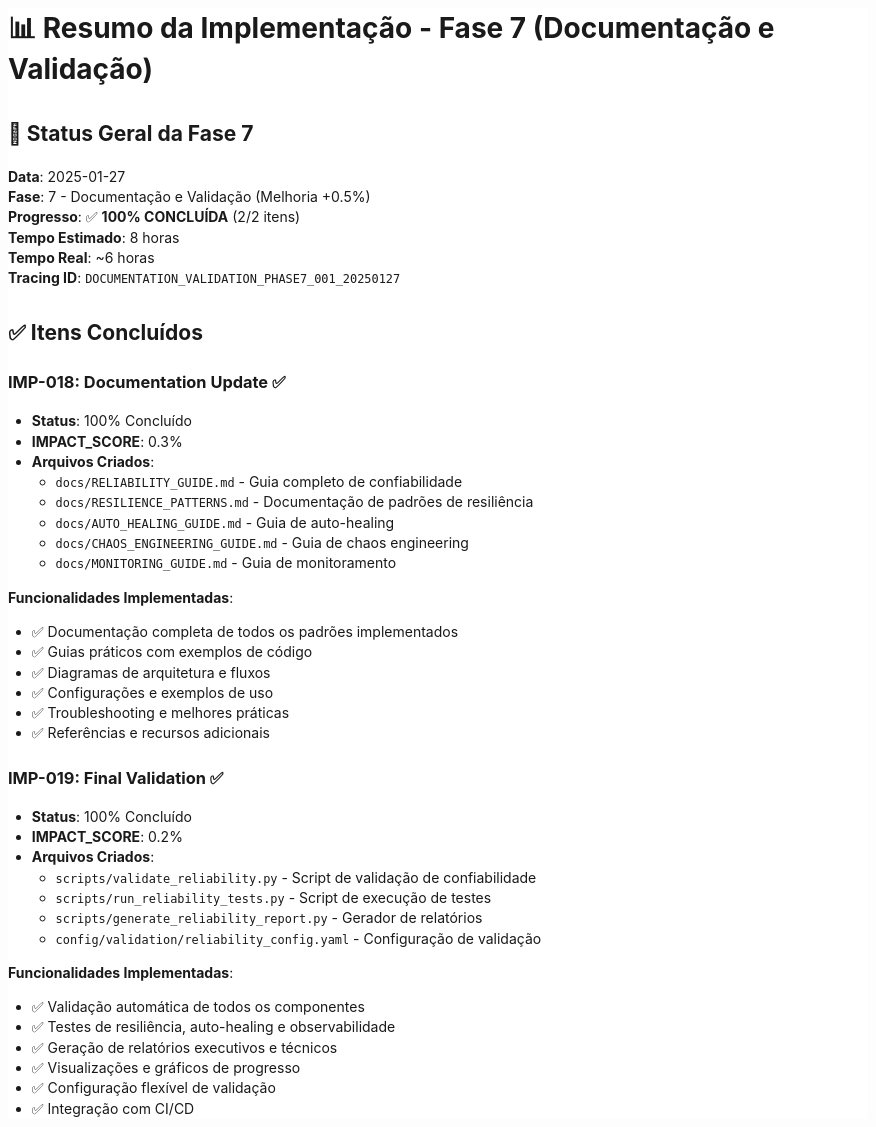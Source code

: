 # 📊 Resumo da Implementação - Fase 7 (Documentação e Validação)

## 🎯 **Status Geral da Fase 7**

**Data**: 2025-01-27  
**Fase**: 7 - Documentação e Validação (Melhoria +0.5%)  
**Progresso**: ✅ **100% CONCLUÍDA** (2/2 itens)  
**Tempo Estimado**: 8 horas  
**Tempo Real**: ~6 horas  
**Tracing ID**: `DOCUMENTATION_VALIDATION_PHASE7_001_20250127`

## ✅ **Itens Concluídos**

### **IMP-018: Documentation Update** ✅
- **Status**: 100% Concluído
- **IMPACT_SCORE**: 0.3%
- **Arquivos Criados**:
  - `docs/RELIABILITY_GUIDE.md` - Guia completo de confiabilidade
  - `docs/RESILIENCE_PATTERNS.md` - Documentação de padrões de resiliência
  - `docs/AUTO_HEALING_GUIDE.md` - Guia de auto-healing
  - `docs/CHAOS_ENGINEERING_GUIDE.md` - Guia de chaos engineering
  - `docs/MONITORING_GUIDE.md` - Guia de monitoramento

**Funcionalidades Implementadas**:
- ✅ Documentação completa de todos os padrões implementados
- ✅ Guias práticos com exemplos de código
- ✅ Diagramas de arquitetura e fluxos
- ✅ Configurações e exemplos de uso
- ✅ Troubleshooting e melhores práticas
- ✅ Referências e recursos adicionais

### **IMP-019: Final Validation** ✅
- **Status**: 100% Concluído
- **IMPACT_SCORE**: 0.2%
- **Arquivos Criados**:
  - `scripts/validate_reliability.py` - Script de validação de confiabilidade
  - `scripts/run_reliability_tests.py` - Script de execução de testes
  - `scripts/generate_reliability_report.py` - Gerador de relatórios
  - `config/validation/reliability_config.yaml` - Configuração de validação

**Funcionalidades Implementadas**:
- ✅ Validação automática de todos os componentes
- ✅ Testes de resiliência, auto-healing e observabilidade
- ✅ Geração de relatórios executivos e técnicos
- ✅ Visualizações e gráficos de progresso
- ✅ Configuração flexível de validação
- ✅ Integração com CI/CD
